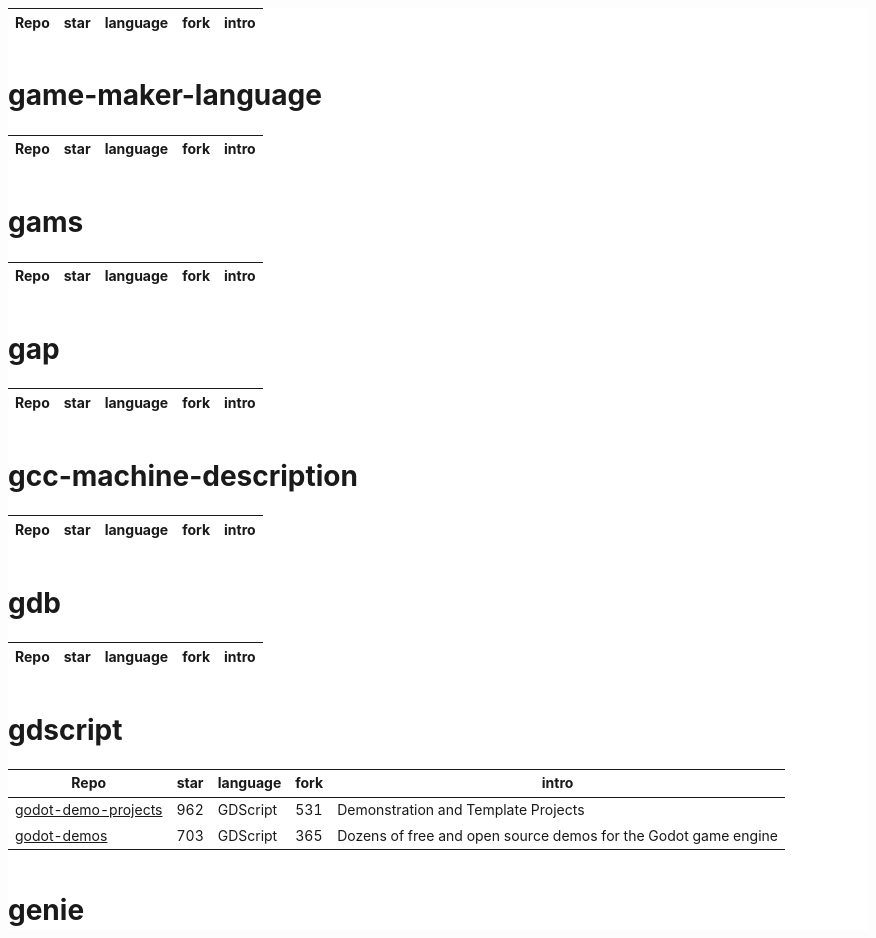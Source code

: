 Repo|star|language|fork|intro
-|-|-|-|-



# game-maker-language

Repo|star|language|fork|intro
-|-|-|-|-



# gams

Repo|star|language|fork|intro
-|-|-|-|-



# gap

Repo|star|language|fork|intro
-|-|-|-|-



# gcc-machine-description

Repo|star|language|fork|intro
-|-|-|-|-



# gdb

Repo|star|language|fork|intro
-|-|-|-|-



# gdscript

Repo|star|language|fork|intro
-|-|-|-|-
[godot-demo-projects](https://github.com/godotengine/godot-demo-projects)|962|GDScript|531|Demonstration and Template Projects
[godot-demos](https://github.com/GDQuest/godot-demos)|703|GDScript|365|Dozens of free and open source demos for the Godot game engine


# genie
